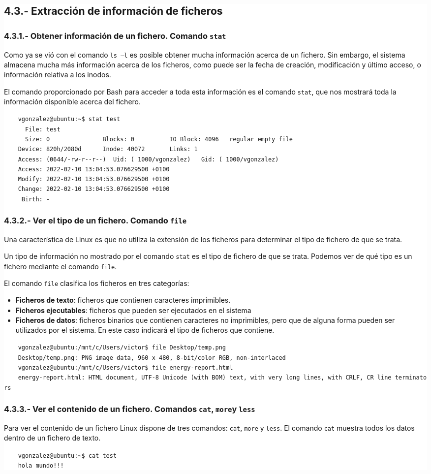 
## 4.3.- Extracción de información de ficheros

### 4.3.1.- Obtener información de un fichero. Comando `stat`

Como ya se vió con el comando `ls –l` es posible obtener mucha información acerca de un fichero. Sin embargo, el sistema almacena mucha más información acerca de los ficheros, como puede ser la fecha de creación, modificación y último acceso, o información relativa a los inodos.

El comando proporcionado por Bash para acceder a toda esta información es el comando `stat`, que nos mostrará toda la información disponible acerca del fichero.

```shell
    vgonzalez@ubuntu:~$ stat test
      File: test
      Size: 0               Blocks: 0          IO Block: 4096   regular empty file
    Device: 820h/2080d      Inode: 40072       Links: 1
    Access: (0644/-rw-r--r--)  Uid: ( 1000/vgonzalez)   Gid: ( 1000/vgonzalez)
    Access: 2022-02-10 13:04:53.076629500 +0100
    Modify: 2022-02-10 13:04:53.076629500 +0100
    Change: 2022-02-10 13:04:53.076629500 +0100
     Birth: -
```

### 4.3.2.- Ver el tipo de un fichero. Comando `file`

Una característica de Linux es que no utiliza la extensión de los ficheros para determinar el tipo de fichero de que se trata. 

Un tipo de información no mostrado por el comando `stat` es el tipo de fichero de que se trata. Podemos ver de qué tipo es un fichero mediante el comando `file`.

El comando `file` clasifica los ficheros en tres categorías:
- **Ficheros de texto**: ficheros que contienen caracteres imprimibles.
- **Ficheros ejecutables**: ficheros que pueden ser ejecutados en el sistema
- **Ficheros de datos**: ficheros binarios que contienen caracteres no imprimibles, pero que de alguna forma pueden ser utilizados por el sistema. En este caso indicará el tipo de ficheros que contiene.
 
```shell
    vgonzalez@ubuntu:/mnt/c/Users/victor$ file Desktop/temp.png
    Desktop/temp.png: PNG image data, 960 x 480, 8-bit/color RGB, non-interlaced
    vgonzalez@ubuntu:/mnt/c/Users/victor$ file energy-report.html
    energy-report.html: HTML document, UTF-8 Unicode (with BOM) text, with very long lines, with CRLF, CR line terminators
```

### 4.3.3.- Ver el contenido de un fichero. Comandos `cat`, `more`y `less`

Para ver el contenido de un fichero Linux dispone de tres comandos: `cat`, `more` y `less`.
El comando `cat` muestra todos los datos dentro de un fichero de texto.

```shell
    vgonzalez@ubuntu:~$ cat test
    hola mundo!!!
```
